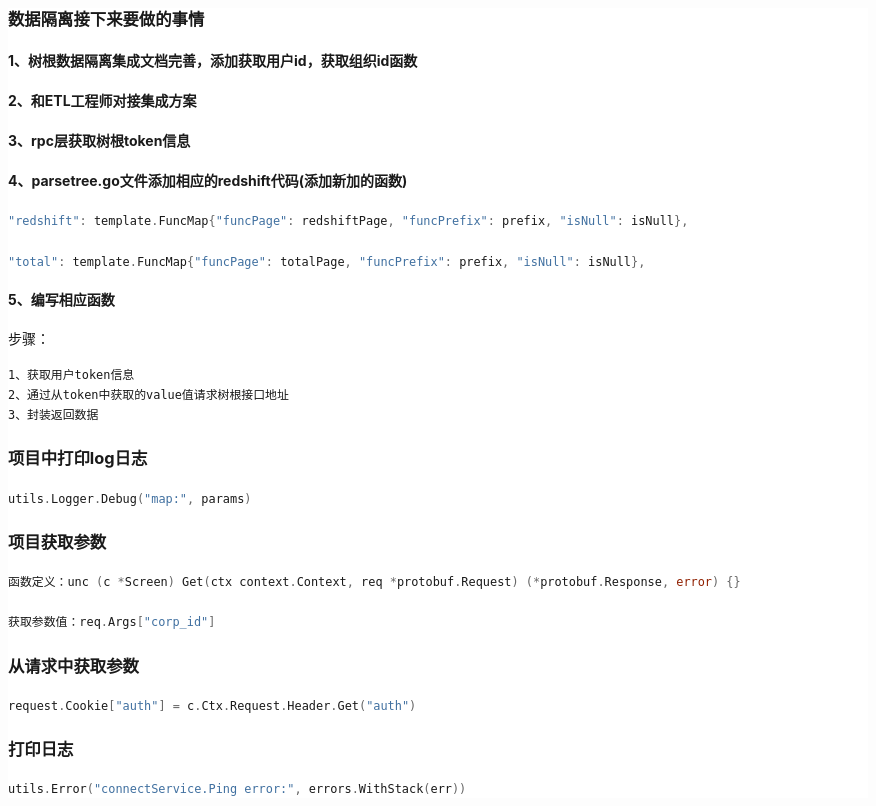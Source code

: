 ### 数据隔离接下来要做的事情



#### 1、树根数据隔离集成文档完善，添加获取用户id，获取组织id函数

#### 2、和ETL工程师对接集成方案

#### 3、rpc层获取树根token信息

#### 4、parsetree.go文件添加相应的redshift代码(添加新加的函数)

```go
"redshift": template.FuncMap{"funcPage": redshiftPage, "funcPrefix": prefix, "isNull": isNull},

"total": template.FuncMap{"funcPage": totalPage, "funcPrefix": prefix, "isNull": isNull},
```

#### 5、编写相应函数

步骤：

```
1、获取用户token信息
2、通过从token中获取的value值请求树根接口地址
3、封装返回数据
```



### 项目中打印log日志

```go
utils.Logger.Debug("map:", params)
```



### 项目获取参数

```go
函数定义：unc (c *Screen) Get(ctx context.Context, req *protobuf.Request) (*protobuf.Response, error) {}

获取参数值：req.Args["corp_id"]
```

### 从请求中获取参数

```go
request.Cookie["auth"] = c.Ctx.Request.Header.Get("auth")
```



### 打印日志

```go
utils.Error("connectService.Ping error:", errors.WithStack(err))
```
